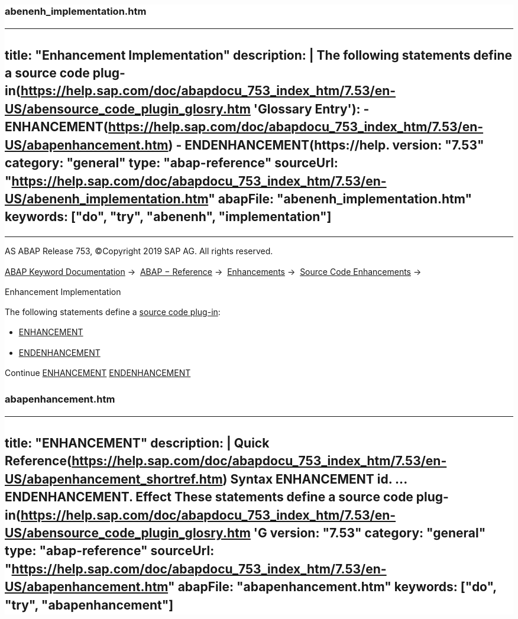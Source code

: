 
### abenenh_implementation.htm

---
title: "Enhancement Implementation"
description: |
  The following statements define a source code plug-in(https://help.sap.com/doc/abapdocu_753_index_htm/7.53/en-US/abensource_code_plugin_glosry.htm 'Glossary Entry'): -   ENHANCEMENT(https://help.sap.com/doc/abapdocu_753_index_htm/7.53/en-US/abapenhancement.htm) -   ENDENHANCEMENT(https://help.
version: "7.53"
category: "general"
type: "abap-reference"
sourceUrl: "https://help.sap.com/doc/abapdocu_753_index_htm/7.53/en-US/abenenh_implementation.htm"
abapFile: "abenenh_implementation.htm"
keywords: ["do", "try", "abenenh", "implementation"]
---

* * *

AS ABAP Release 753, ©Copyright 2019 SAP AG. All rights reserved.

[ABAP Keyword Documentation](https://help.sap.com/doc/abapdocu_753_index_htm/7.53/en-US/abenabap.htm) →  [ABAP − Reference](https://help.sap.com/doc/abapdocu_753_index_htm/7.53/en-US/abenabap_reference.htm) →  [Enhancements](https://help.sap.com/doc/abapdocu_753_index_htm/7.53/en-US/abenenhancement_framework.htm) →  [Source Code Enhancements](https://help.sap.com/doc/abapdocu_753_index_htm/7.53/en-US/abensource_code_enhancement.htm) → 

Enhancement Implementation

The following statements define a [source code plug-in](https://help.sap.com/doc/abapdocu_753_index_htm/7.53/en-US/abensource_code_plugin_glosry.htm "Glossary Entry"):

-   [ENHANCEMENT](https://help.sap.com/doc/abapdocu_753_index_htm/7.53/en-US/abapenhancement.htm)

-   [ENDENHANCEMENT](https://help.sap.com/doc/abapdocu_753_index_htm/7.53/en-US/abapendenhancement.htm)

Continue
[ENHANCEMENT](https://help.sap.com/doc/abapdocu_753_index_htm/7.53/en-US/abapenhancement.htm)
[ENDENHANCEMENT](https://help.sap.com/doc/abapdocu_753_index_htm/7.53/en-US/abapendenhancement.htm)


### abapenhancement.htm

---
title: "ENHANCEMENT"
description: |
  Quick Reference(https://help.sap.com/doc/abapdocu_753_index_htm/7.53/en-US/abapenhancement_shortref.htm) Syntax ENHANCEMENT id. ... ENDENHANCEMENT. Effect These statements define a source code plug-in(https://help.sap.com/doc/abapdocu_753_index_htm/7.53/en-US/abensource_code_plugin_glosry.htm 'G
version: "7.53"
category: "general"
type: "abap-reference"
sourceUrl: "https://help.sap.com/doc/abapdocu_753_index_htm/7.53/en-US/abapenhancement.htm"
abapFile: "abapenhancement.htm"
keywords: ["do", "try", "abapenhancement"]
---

